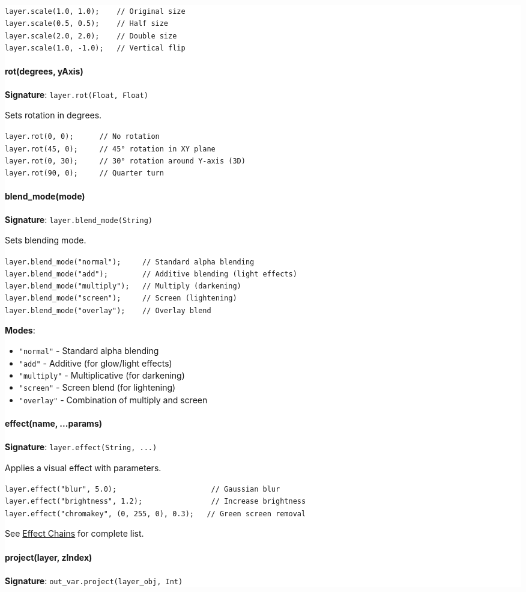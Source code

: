 ```
layer.scale(1.0, 1.0);    // Original size
layer.scale(0.5, 0.5);    // Half size
layer.scale(2.0, 2.0);    // Double size
layer.scale(1.0, -1.0);   // Vertical flip
```

#### rot(degrees, yAxis)

**Signature**: `layer.rot(Float, Float)`

Sets rotation in degrees.

```
layer.rot(0, 0);      // No rotation
layer.rot(45, 0);     // 45° rotation in XY plane
layer.rot(0, 30);     // 30° rotation around Y-axis (3D)
layer.rot(90, 0);     // Quarter turn
```

#### blend_mode(mode)

**Signature**: `layer.blend_mode(String)`

Sets blending mode.

```
layer.blend_mode("normal");     // Standard alpha blending
layer.blend_mode("add");        // Additive blending (light effects)
layer.blend_mode("multiply");   // Multiply (darkening)
layer.blend_mode("screen");     // Screen (lightening)
layer.blend_mode("overlay");    // Overlay blend
```

**Modes**:
- `"normal"` - Standard alpha blending
- `"add"` - Additive (for glow/light effects)
- `"multiply"` - Multiplicative (for darkening)
- `"screen"` - Screen blend (for lightening)
- `"overlay"` - Combination of multiply and screen

#### effect(name, ...params)

**Signature**: `layer.effect(String, ...)`

Applies a visual effect with parameters.

```
layer.effect("blur", 5.0);                      // Gaussian blur
layer.effect("brightness", 1.2);                // Increase brightness
layer.effect("chromakey", (0, 255, 0), 0.3);   // Green screen removal
```

See [Effect Chains](#effect-chains) for complete list.

#### project(layer, zIndex)

**Signature**: `out_var.project(layer_obj, Int)`
